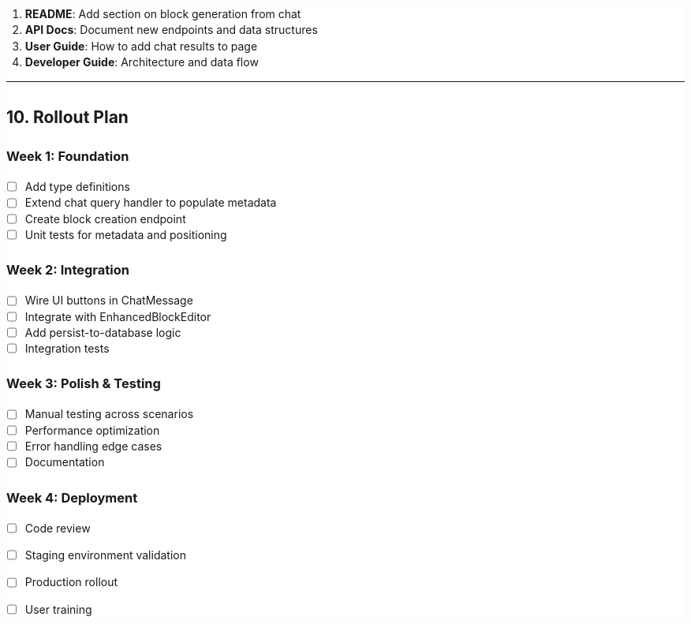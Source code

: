 1. **README**: Add section on block generation from chat
2. **API Docs**: Document new endpoints and data structures
3. **User Guide**: How to add chat results to page
4. **Developer Guide**: Architecture and data flow

---

## 10. Rollout Plan

### Week 1: Foundation
- [ ] Add type definitions
- [ ] Extend chat query handler to populate metadata
- [ ] Create block creation endpoint
- [ ] Unit tests for metadata and positioning

### Week 2: Integration
- [ ] Wire UI buttons in ChatMessage
- [ ] Integrate with EnhancedBlockEditor
- [ ] Add persist-to-database logic
- [ ] Integration tests

### Week 3: Polish & Testing
- [ ] Manual testing across scenarios
- [ ] Performance optimization
- [ ] Error handling edge cases
- [ ] Documentation

### Week 4: Deployment
- [ ] Code review
- [ ] Staging environment validation
- [ ] Production rollout
- [ ] User training

